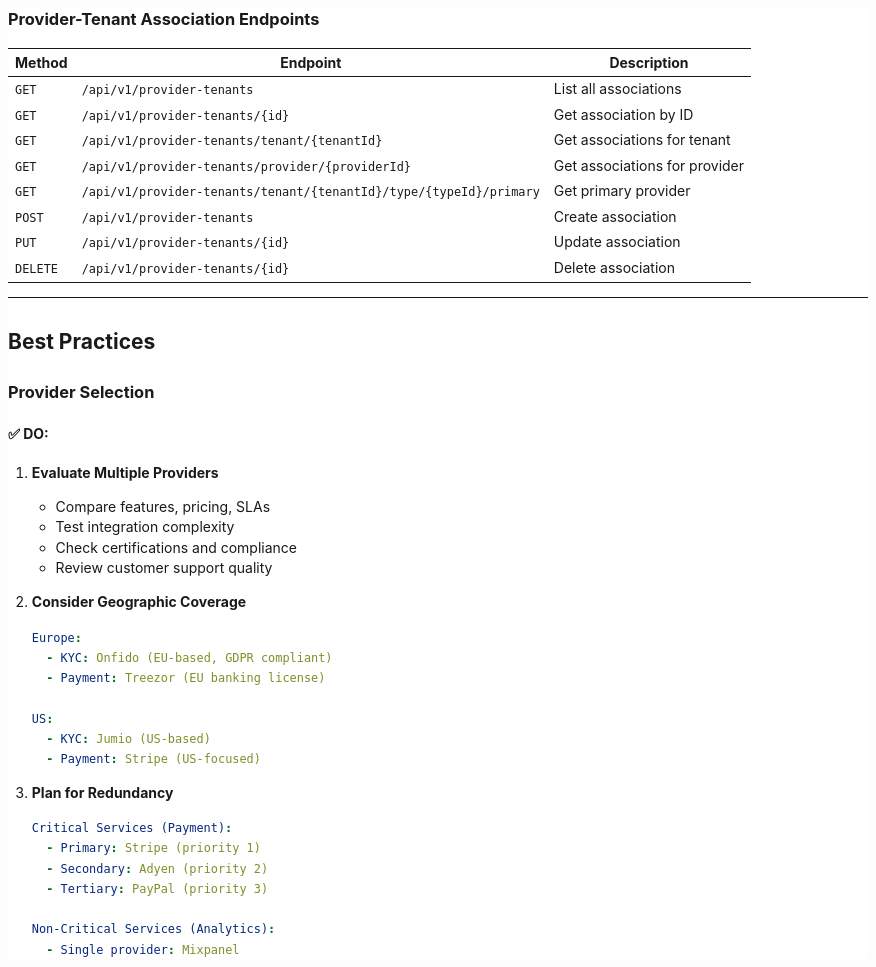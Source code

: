 ### Provider-Tenant Association Endpoints

| Method | Endpoint | Description |
|--------|----------|-------------|
| `GET` | `/api/v1/provider-tenants` | List all associations |
| `GET` | `/api/v1/provider-tenants/{id}` | Get association by ID |
| `GET` | `/api/v1/provider-tenants/tenant/{tenantId}` | Get associations for tenant |
| `GET` | `/api/v1/provider-tenants/provider/{providerId}` | Get associations for provider |
| `GET` | `/api/v1/provider-tenants/tenant/{tenantId}/type/{typeId}/primary` | Get primary provider |
| `POST` | `/api/v1/provider-tenants` | Create association |
| `PUT` | `/api/v1/provider-tenants/{id}` | Update association |
| `DELETE` | `/api/v1/provider-tenants/{id}` | Delete association |

---

## Best Practices

### Provider Selection

#### ✅ DO:

1. **Evaluate Multiple Providers**
   - Compare features, pricing, SLAs
   - Test integration complexity
   - Check certifications and compliance
   - Review customer support quality

2. **Consider Geographic Coverage**
   ```yaml
   Europe:
     - KYC: Onfido (EU-based, GDPR compliant)
     - Payment: Treezor (EU banking license)

   US:
     - KYC: Jumio (US-based)
     - Payment: Stripe (US-focused)
   ```

3. **Plan for Redundancy**
   ```yaml
   Critical Services (Payment):
     - Primary: Stripe (priority 1)
     - Secondary: Adyen (priority 2)
     - Tertiary: PayPal (priority 3)

   Non-Critical Services (Analytics):
     - Single provider: Mixpanel
   ```
